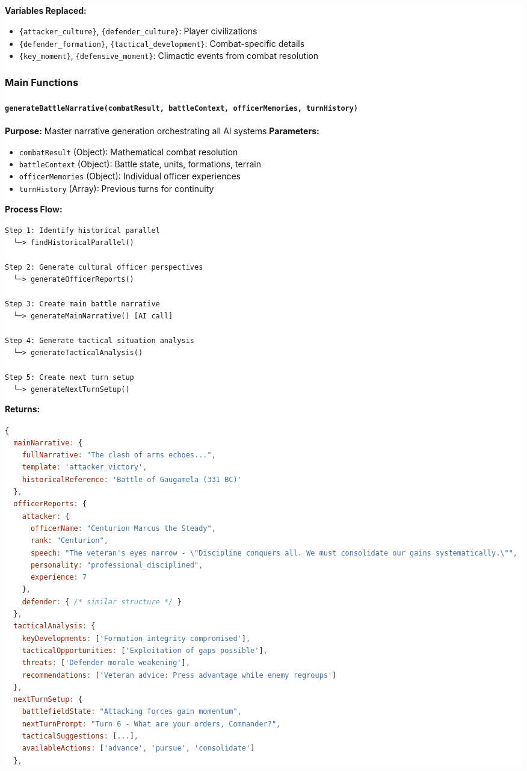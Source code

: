 **Variables Replaced:**
- `{attacker_culture}`, `{defender_culture}`: Player civilizations
- `{defender_formation}`, `{tactical_development}`: Combat-specific details
- `{key_moment}`, `{defensive_moment}`: Climactic events from combat resolution

### Main Functions

#### **`generateBattleNarrative(combatResult, battleContext, officerMemories, turnHistory)`**
**Purpose:** Master narrative generation orchestrating all AI systems
**Parameters:**
- `combatResult` (Object): Mathematical combat resolution
- `battleContext` (Object): Battle state, units, formations, terrain
- `officerMemories` (Object): Individual officer experiences
- `turnHistory` (Array): Previous turns for continuity

**Process Flow:**
```
Step 1: Identify historical parallel
  └─> findHistoricalParallel()

Step 2: Generate cultural officer perspectives  
  └─> generateOfficerReports()

Step 3: Create main battle narrative
  └─> generateMainNarrative() [AI call]

Step 4: Generate tactical situation analysis
  └─> generateTacticalAnalysis()

Step 5: Create next turn setup
  └─> generateNextTurnSetup()
```

**Returns:**
```javascript
{
  mainNarrative: {
    fullNarrative: "The clash of arms echoes...",
    template: 'attacker_victory',
    historicalReference: 'Battle of Gaugamela (331 BC)'
  },
  officerReports: {
    attacker: {
      officerName: "Centurion Marcus the Steady",
      rank: "Centurion",
      speech: "The veteran's eyes narrow - \"Discipline conquers all. We must consolidate our gains systematically.\"",
      personality: "professional_disciplined",
      experience: 7
    },
    defender: { /* similar structure */ }
  },
  tacticalAnalysis: {
    keyDevelopments: ['Formation integrity compromised'],
    tacticalOpportunities: ['Exploitation of gaps possible'],
    threats: ['Defender morale weakening'],
    recommendations: ['Veteran advice: Press advantage while enemy regroups']
  },
  nextTurnSetup: {
    battlefieldState: "Attacking forces gain momentum",
    nextTurnPrompt: "Turn 6 - What are your orders, Commander?",
    tacticalSuggestions: [...],
    availableActions: ['advance', 'pursue', 'consolidate']
  },
```